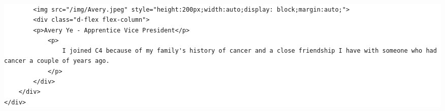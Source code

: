             <img src="/img/Avery.jpeg" style="height:200px;width:auto;display: block;margin:auto;">
            <div class="d-flex flex-column">
            <p>Avery Ye - Apprentice Vice President</p>
                <p>
                    I joined C4 because of my family's history of cancer and a close friendship I have with someone who had cancer a couple of years ago.
                </p>
            </div>
        </div>
    </div>
</div>